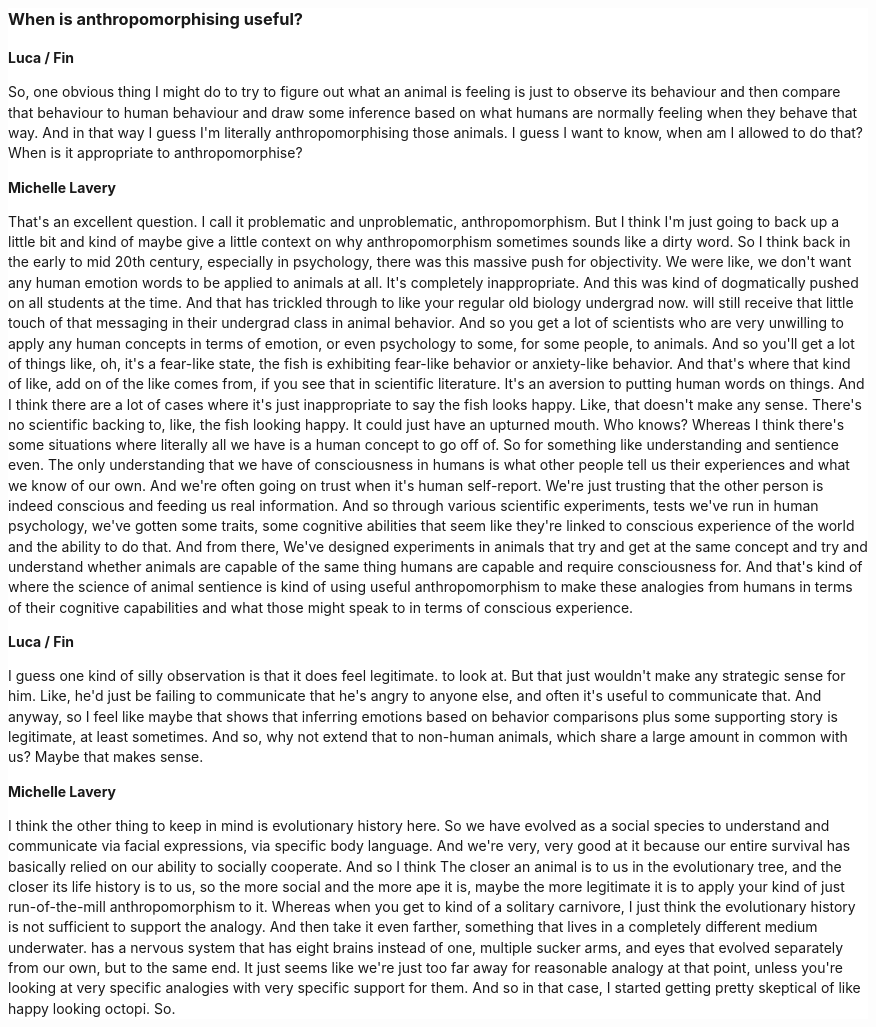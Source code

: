 ### When is anthropomorphising useful?

**Luca / Fin**

So, one obvious thing I might do to try to figure out what an animal is feeling is just to observe its behaviour and then compare that behaviour to human behaviour and draw some inference based on what humans are normally feeling when they behave that way. And in that way I guess I'm literally anthropomorphising those animals. I guess I want to know, when am I allowed to do that? When is it appropriate to anthropomorphise?

**Michelle Lavery**

That's an excellent question. I call it problematic and unproblematic, anthropomorphism. But I think I'm just going to back up a little bit and kind of maybe give a little context on why anthropomorphism sometimes sounds like a dirty word. So I think back in the early to mid 20th century, especially in psychology, there was this massive push for objectivity. We were like, we don't want any human emotion words to be applied to animals at all. It's completely inappropriate. And this was kind of dogmatically pushed on all students at the time. And that has trickled through to like your regular old biology undergrad now. will still receive that little touch of that messaging in their undergrad class in animal behavior. And so you get a lot of scientists who are very unwilling to apply any human concepts in terms of emotion, or even psychology to some, for some people, to animals. And so you'll get a lot of things like, oh, it's a fear-like state, the fish is exhibiting fear-like behavior or anxiety-like behavior. And that's where that kind of like, add on of the like comes from, if you see that in scientific literature. It's an aversion to putting human words on things. And I think there are a lot of cases where it's just inappropriate to say the fish looks happy. Like, that doesn't make any sense. There's no scientific backing to, like, the fish looking happy. It could just have an upturned mouth. Who knows? Whereas I think there's some situations where literally all we have is a human concept to go off of. So for something like understanding and sentience even. The only understanding that we have of consciousness in humans is what other people tell us their experiences and what we know of our own. And we're often going on trust when it's human self-report. We're just trusting that the other person is indeed conscious and feeding us real information. And so through various scientific experiments, tests we've run in human psychology, we've gotten some traits, some cognitive abilities that seem like they're linked to conscious experience of the world and the ability to do that. And from there, We've designed experiments in animals that try and get at the same concept and try and understand whether animals are capable of the same thing humans are capable and require consciousness for. And that's kind of where the science of animal sentience is kind of using useful anthropomorphism to make these analogies from humans in terms of their cognitive capabilities and what those might speak to in terms of conscious experience.

**Luca / Fin**

I guess one kind of silly observation is that it does feel legitimate. to look at. But that just wouldn't make any strategic sense for him. Like, he'd just be failing to communicate that he's angry to anyone else, and often it's useful to communicate that. And anyway, so I feel like maybe that shows that inferring emotions based on behavior comparisons plus some supporting story is legitimate, at least sometimes. And so, why not extend that to non-human animals, which share a large amount in common with us? Maybe that makes sense.

**Michelle Lavery**

I think the other thing to keep in mind is evolutionary history here. So we have evolved as a social species to understand and communicate via facial expressions, via specific body language. And we're very, very good at it because our entire survival has basically relied on our ability to socially cooperate. And so I think The closer an animal is to us in the evolutionary tree, and the closer its life history is to us, so the more social and the more ape it is, maybe the more legitimate it is to apply your kind of just run-of-the-mill anthropomorphism to it. Whereas when you get to kind of a solitary carnivore, I just think the evolutionary history is not sufficient to support the analogy. And then take it even farther, something that lives in a completely different medium underwater. has a nervous system that has eight brains instead of one, multiple sucker arms, and eyes that evolved separately from our own, but to the same end. It just seems like we're just too far away for reasonable analogy at that point, unless you're looking at very specific analogies with very specific support for them. And so in that case, I started getting pretty skeptical of like happy looking octopi. So.
